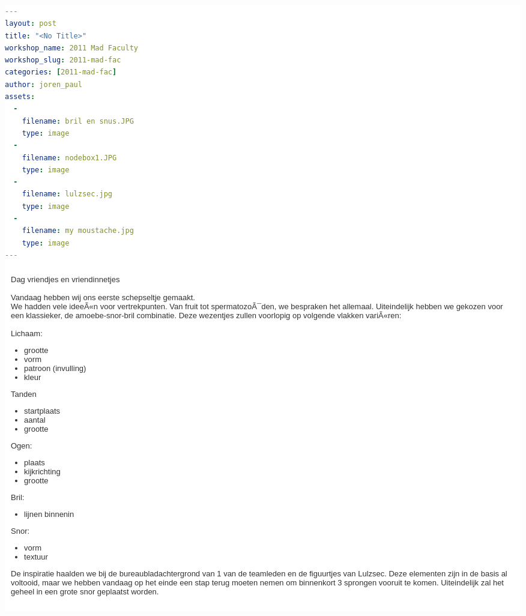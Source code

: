 ```yaml
---
layout: post
title: "<No Title>"
workshop_name: 2011 Mad Faculty
workshop_slug: 2011-mad-fac
categories: [2011-mad-fac]
author: joren_paul 
assets:
  -
    filename: bril en snus.JPG
    type: image
  -
    filename: nodebox1.JPG
    type: image
  -
    filename: lulzsec.jpg
    type: image
  -
    filename: my moustache.jpg
    type: image
---
```

<span class="Apple-style-span" style="color: rgb(0, 0, 0); font-family: 'Times New Roman'; font-size: medium; "><div style="margin-top: 0px; margin-right: 0px; margin-bottom: 0px; margin-left: 0px; padding-top: 10px; padding-right: 10px; padding-bottom: 10px; padding-left: 10px; height: 90%; border-top-width: 0px; border-right-width: 0px; border-bottom-width: 0px; border-left-width: 0px; border-style: initial; border-color: initial; background-image: initial; background-attachment: initial; background-origin: initial; background-clip: initial; background-color: rgb(255, 255, 255); color: rgb(51, 51, 51); font: normal normal normal 13px/normal arial, helvetica, hirakakupro-w3, osaka, 'ms pgothic', sans-serif; background-position: initial initial; background-repeat: initial initial; "><div>Dag vriendjes en vriendinnetjes</div><div><br /></div><div>Vandaag hebben wij ons eerste schepseltje gemaakt.</div><div>We hadden vele ideeÃ«n voor vertrekpunten. Van fruit tot spermatozoÃ¯den, we bespraken het allemaal. Uiteindelijk hebben we gekozen voor een klassieker, de amoebe-snor-bril combinatie. Deze wezentjes zullen voorlopig op volgende vlakken variÃ«ren:</div><div><br /></div><div>Lichaam:</div><div><ul style="border-style: initial; border-color: initial; "><li style="border-style: initial; border-color: initial; ">grootte</li><li style="border-style: initial; border-color: initial; ">vorm</li><li style="border-style: initial; border-color: initial; ">patroon (invulling)</li><li style="border-style: initial; border-color: initial; ">kleur</li></ul></div><div>Tanden</div><div><ul style="border-style: initial; border-color: initial; "><li style="border-style: initial; border-color: initial; ">startplaats</li><li style="border-style: initial; border-color: initial; ">aantal</li><li style="border-style: initial; border-color: initial; ">grootte</li></ul></div><div>Ogen:</div><div><ul style="border-style: initial; border-color: initial; "><li style="border-style: initial; border-color: initial; ">plaats</li><li style="border-style: initial; border-color: initial; ">kijkrichting</li><li style="border-style: initial; border-color: initial; ">grootte</li></ul></div><div>Bril:</div><div><ul style="border-style: initial; border-color: initial; "><li style="border-style: initial; border-color: initial; ">lijnen binnenin</li></ul></div><div>Snor:</div><div><ul style="border-style: initial; border-color: initial; "><li style="border-style: initial; border-color: initial; ">vorm</li><li style="border-style: initial; border-color: initial; ">textuur</li></ul></div><div>De inspiratie haalden we bij de bureaubladachtergrond van 1 van de teamleden en de figuurtjes van Lulzsec. Deze elementen zijn in de basis al voltooid, maar we hebben vandaag op het einde een stap terug moeten nemen om binnenkort 3 sprongen vooruit te komen. Uiteindelijk zal het geheel in een grote snor geplaatst worden.</div><div><br /></div></div></span> 
